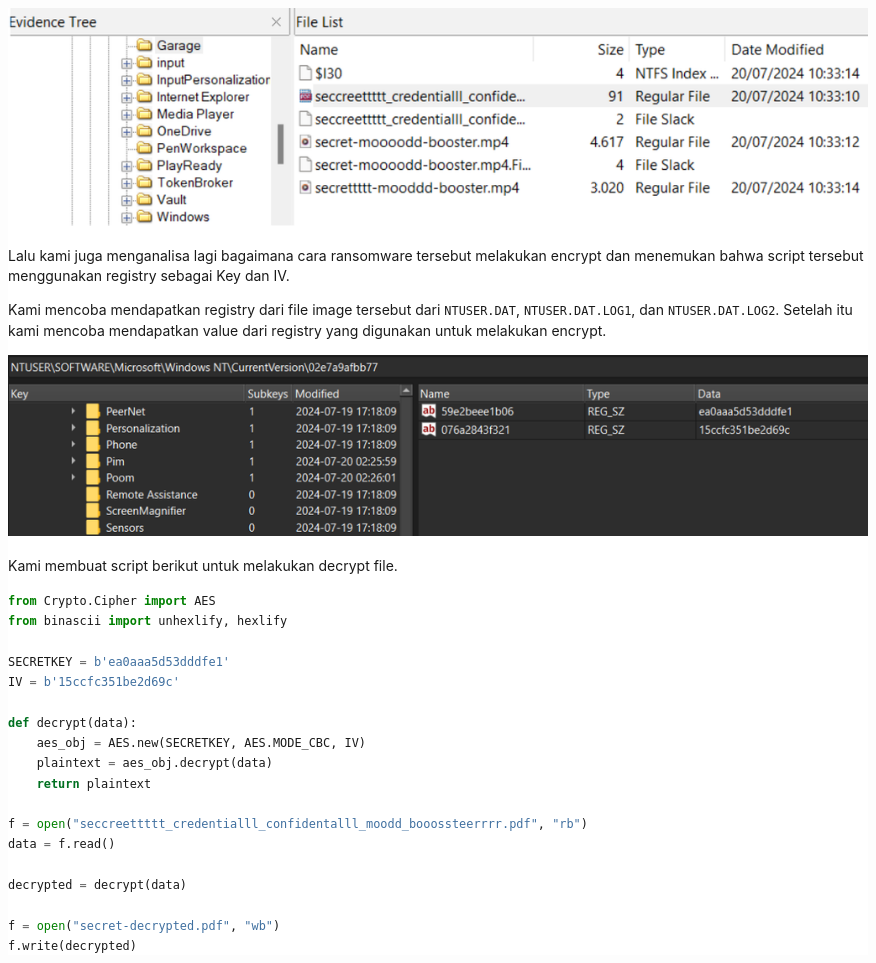 ![alt](img/ruze-1.png)

Lalu kami juga menganalisa lagi bagaimana cara ransomware tersebut melakukan encrypt dan menemukan bahwa script tersebut menggunakan registry sebagai Key dan IV.

Kami mencoba mendapatkan registry dari file image tersebut dari `NTUSER.DAT`, `NTUSER.DAT.LOG1`, dan `NTUSER.DAT.LOG2`. Setelah itu kami mencoba mendapatkan value dari registry yang digunakan untuk melakukan encrypt.

![alt](img/ruze-2.png)

Kami membuat script berikut untuk melakukan decrypt file.

```py
from Crypto.Cipher import AES
from binascii import unhexlify, hexlify

SECRETKEY = b'ea0aaa5d53dddfe1'
IV = b'15ccfc351be2d69c'

def decrypt(data):
    aes_obj = AES.new(SECRETKEY, AES.MODE_CBC, IV)
    plaintext = aes_obj.decrypt(data)
    return plaintext

f = open("seccreettttt_credentialll_confidentalll_moodd_booossteerrrr.pdf", "rb")
data = f.read()

decrypted = decrypt(data)

f = open("secret-decrypted.pdf", "wb")
f.write(decrypted)
```
